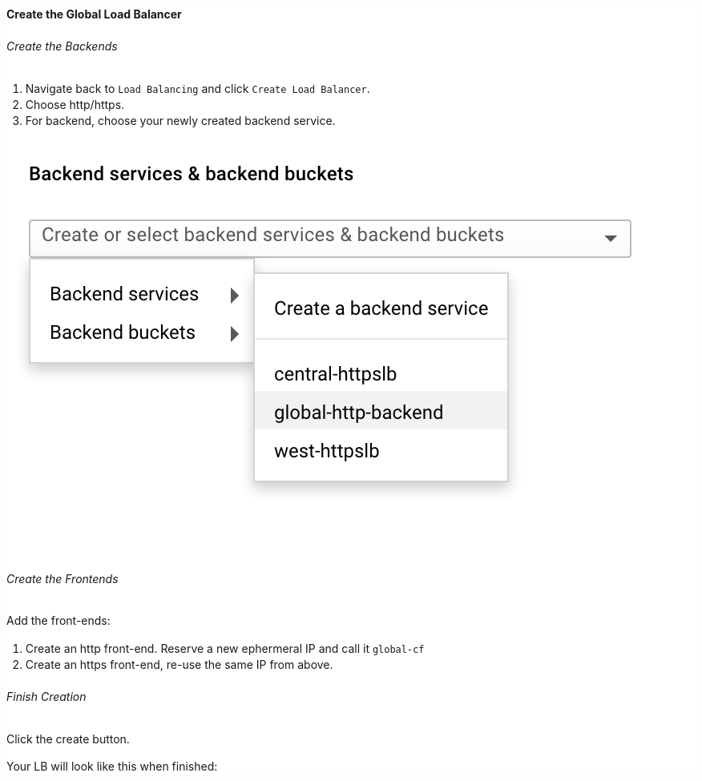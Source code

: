 #### Create the Global Load Balancer

###### Create the Backends

1. Navigate back to `Load Balancing` and click `Create Load Balancer`. 
2. Choose http/https.
3. For backend, choose your newly created backend service.

![backend_selection](images/backend_selection.png)

###### Create the Frontends

Add the front-ends:

1. Create an http front-end. Reserve a new ephermeral IP and call it `global-cf`
2. Create an https front-end, re-use the same IP from above.

###### Finish Creation

Click the create button. 

Your LB will look like this when finished:
